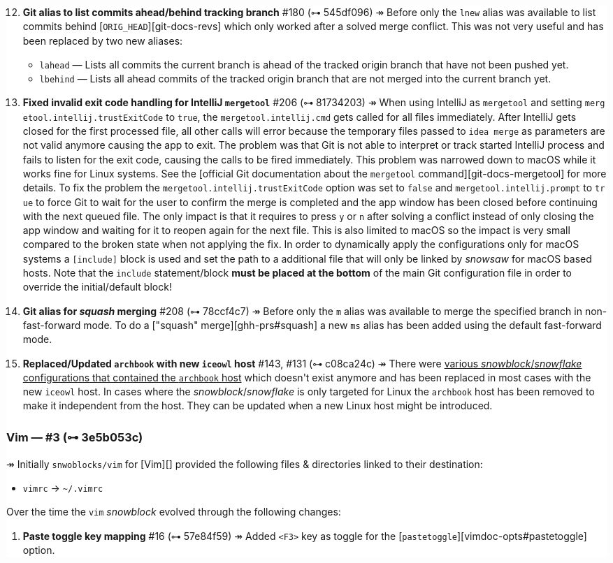 12. **Git alias to list commits ahead/behind tracking branch** #180 (⊶ 545df096)
    ↠ Before only the `lnew` alias was available to list commits behind [`ORIG_HEAD`][git-docs-revs] which only worked after a solved merge conflict. This was not very useful and has been replaced by two new aliases:

    - `lahead` — Lists all commits the current branch is ahead of the tracked origin branch that have not been pushed yet.
    - `lbehind` — Lists all ahead commits of the tracked origin branch that are not merged into the current branch yet.

13. **Fixed invalid exit code handling for IntelliJ `mergetool`** #206 (⊶ 81734203)
    ↠ When using IntelliJ as `mergetool` and setting `mergetool.intellij.trustExitCode` to `true`, the `mergetool.intellij.cmd` gets called for all files immediately. After IntelliJ gets closed for the first processed file, all other calls will error because the temporary files passed to `idea merge` as parameters are not valid anymore causing the app to exit.
    The problem was that Git is not able to interpret or track started IntelliJ process and fails to listen for the exit code, causing the calls to be fired immediately. This problem was narrowed down to macOS while it works fine for Linux systems. See the [official Git documentation about the `mergetool` command][git-docs-mergetool] for more details.
    To fix the problem the `mergetool.intellij.trustExitCode` option was set to `false` and `mergetool.intellij.prompt` to `true` to force Git to wait for the user to confirm the merge is completed and the app window has been closed before continuing with the next queued file.
    The only impact is that it requires to press `y` or `n` after solving a conflict instead of only closing the app window and waiting for it to reopen again for the next file. This is also limited to macOS so the impact is very small compared to the broken state when not applying the fix.
    In order to dynamically apply the configurations only for macOS systems a `[include]` block is used and set the path to a additional file that will only be linked by _snowsaw_ for macOS based hosts.
    Note that the `include` statement/block **must be placed at the bottom** of the main Git configuration file in order to override the initial/default block!

14. **Git alias for _squash_ merging** #208 (⊶ 78ccf4c7)
    ↠ Before only the `m` alias was available to merge the specified branch in non-fast-forward mode. To do a ["squash" merge][ghh-prs#squash] a new `ms` alias has been added using the default fast-forward mode.

15. **Replaced/Updated `archbook` with new `iceowl` host** #143, #131 (⊶ c08ca24c)
    ↠ There were [various _snowblock_/_snowflake_ configurations that contained the `archbook` host](https://github.com/search?l=&q=archbook+repo%3Aarcticicestudio%2Figloo+created%3A%3E2018-09-18&type=Code) which doesn't exist anymore and has been replaced in most cases with the new `iceowl` host. In cases where the _snowblock_/_snowflake_ is only targeted for Linux the `archbook` host has been removed to make it independent from the host. They can be updated when a new Linux host might be introduced.

### Vim — #3 (⊶ 3e5b053c)

↠ Initially `snwoblocks/vim` for [Vim][] provided the following files & directories linked to their destination:

- `vimrc` → `~/.vimrc`

Over the time the `vim` _snowblock_ evolved through the following changes:

1. **Paste toggle key mapping** #16 (⊶ 57e84f59)
   ↠ Added `<F3>` key as toggle for the [`pastetoggle`][vimdoc-opts#pastetoggle] option.

